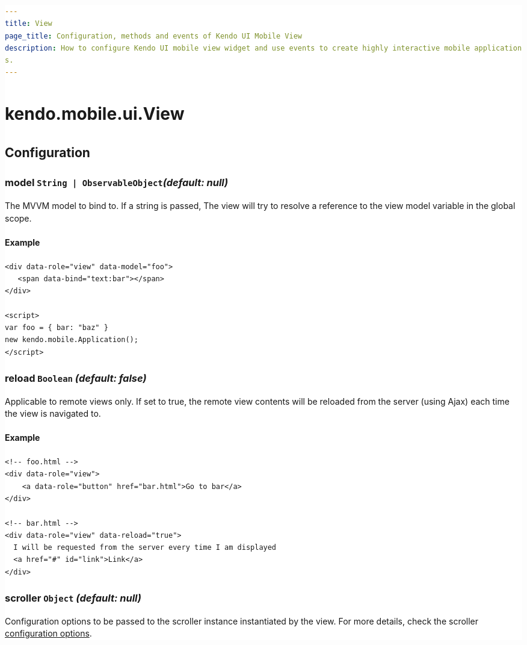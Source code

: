 ```yaml
---
title: View
page_title: Configuration, methods and events of Kendo UI Mobile View
description: How to configure Kendo UI mobile view widget and use events to create highly interactive mobile applications.
---
```


# kendo.mobile.ui.View

## Configuration

### model `String | ObservableObject`*(default: null)*

The MVVM model to bind to. If a string is passed, The view will try to resolve a reference to the view model variable in the global scope.

#### Example

    <div data-role="view" data-model="foo">
       <span data-bind="text:bar"></span>
    </div>

    <script>
    var foo = { bar: "baz" }
    new kendo.mobile.Application();
    </script>

### reload `Boolean` *(default: false)*

Applicable to remote views only. If set to true, the remote view contents will be reloaded from the server (using Ajax) each time the view is navigated to.

#### Example

    <!-- foo.html -->
    <div data-role="view">
        <a data-role="button" href="bar.html">Go to bar</a>
    </div>

    <!-- bar.html -->
    <div data-role="view" data-reload="true">
      I will be requested from the server every time I am displayed
      <a href="#" id="link">Link</a>
    </div>

### scroller `Object` *(default: null)*

Configuration options to be passed to the scroller instance instantiated by the view. For more details, check the scroller [configuration options](/api/mobile/scroller#configuration).
